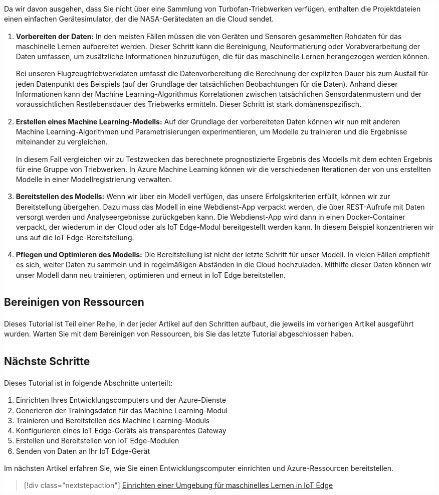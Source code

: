    Da wir davon ausgehen, dass Sie nicht über eine Sammlung von Turbofan-Triebwerken verfügen, enthalten die Projektdateien einen einfachen Gerätesimulator, der die NASA-Gerätedaten an die Cloud sendet.

1. **Vorbereiten der Daten:** In den meisten Fällen müssen die von Geräten und Sensoren gesammelten Rohdaten für das maschinelle Lernen aufbereitet werden. Dieser Schritt kann die Bereinigung, Neuformatierung oder Vorabverarbeitung der Daten umfassen, um zusätzliche Informationen hinzuzufügen, die für das maschinelle Lernen herangezogen werden können.

   Bei unseren Flugzeugtriebwerkdaten umfasst die Datenvorbereitung die Berechnung der expliziten Dauer bis zum Ausfall für jeden Datenpunkt des Beispiels (auf der Grundlage der tatsächlichen Beobachtungen für die Daten). Anhand dieser Informationen kann der Machine Learning-Algorithmus Korrelationen zwischen tatsächlichen Sensordatenmustern und der voraussichtlichen Restlebensdauer des Triebwerks ermitteln. Dieser Schritt ist stark domänenspezifisch.

1. **Erstellen eines Machine Learning-Modells:** Auf der Grundlage der vorbereiteten Daten können wir nun mit anderen Machine Learning-Algorithmen und Parametrisierungen experimentieren, um Modelle zu trainieren und die Ergebnisse miteinander zu vergleichen.

   In diesem Fall vergleichen wir zu Testzwecken das berechnete prognostizierte Ergebnis des Modells mit dem echten Ergebnis für eine Gruppe von Triebwerken. In Azure Machine Learning können wir die verschiedenen Iterationen der von uns erstellten Modelle in einer Modellregistrierung verwalten.

1. **Bereitstellen des Modells:** Wenn wir über ein Modell verfügen, das unsere Erfolgskriterien erfüllt, können wir zur Bereitstellung übergehen. Dazu muss das Modell in eine Webdienst-App verpackt werden, die über REST-Aufrufe mit Daten versorgt werden und Analyseergebnisse zurückgeben kann. Die Webdienst-App wird dann in einen Docker-Container verpackt, der wiederum in der Cloud oder als IoT Edge-Modul bereitgestellt werden kann. In diesem Beispiel konzentrieren wir uns auf die IoT Edge-Bereitstellung.

1. **Pflegen und Optimieren des Modells:** Die Bereitstellung ist nicht der letzte Schritt für unser Modell. In vielen Fällen empfiehlt es sich, weiter Daten zu sammeln und in regelmäßigen Abständen in die Cloud hochzuladen. Mithilfe dieser Daten können wir unser Modell dann neu trainieren, optimieren und erneut in IoT Edge bereitstellen.

## <a name="clean-up-resources"></a>Bereinigen von Ressourcen

Dieses Tutorial ist Teil einer Reihe, in der jeder Artikel auf den Schritten aufbaut, die jeweils im vorherigen Artikel ausgeführt wurden. Warten Sie mit dem Bereinigen von Ressourcen, bis Sie das letzte Tutorial abgeschlossen haben.

## <a name="next-steps"></a>Nächste Schritte

Dieses Tutorial ist in folgende Abschnitte unterteilt:

1. Einrichten Ihres Entwicklungscomputers und der Azure-Dienste
2. Generieren der Trainingsdaten für das Machine Learning-Modul
3. Trainieren und Bereitstellen des Machine Learning-Moduls
4. Konfigurieren eines IoT Edge-Geräts als transparentes Gateway
5. Erstellen und Bereitstellen von IoT Edge-Modulen
6. Senden von Daten an Ihr IoT Edge-Gerät

Im nächsten Artikel erfahren Sie, wie Sie einen Entwicklungscomputer einrichten und Azure-Ressourcen bereitstellen.

> [!div class="nextstepaction"]
> [Einrichten einer Umgebung für maschinelles Lernen in IoT Edge](tutorial-machine-learning-edge-02-prepare-environment.md)